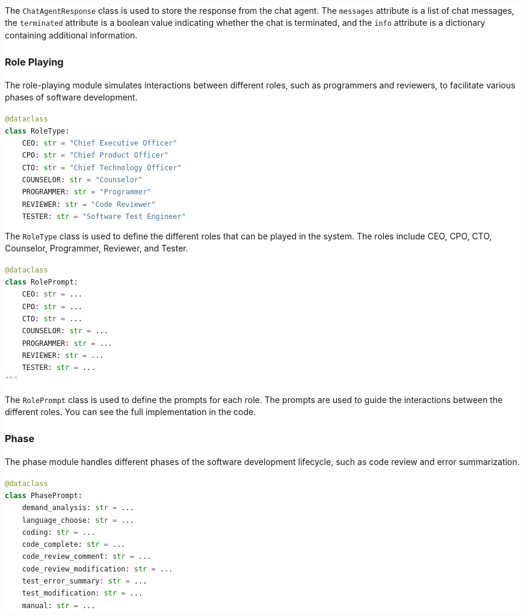 The `ChatAgentResponse` class is used to store the response from the chat agent. The `messages` attribute is a list of chat messages, the `terminated` attribute is a boolean value indicating whether the chat is terminated, and the `info` attribute is a dictionary containing additional information.

### Role Playing

The role-playing module simulates interactions between different roles, such as programmers and reviewers, to facilitate various phases of software development.

```python
@dataclass
class RoleType:
    CEO: str = "Chief Executive Officer"
    CPO: str = "Chief Product Officer"
    CTO: str = "Chief Technology Officer"
    COUNSELOR: str = "Counselor"
    PROGRAMMER: str = "Programmer"
    REVIEWER: str = "Code Reviewer"
    TESTER: str = "Software Test Engineer"
```

The `RoleType` class is used to define the different roles that can be played in the system. The roles include CEO, CPO, CTO, Counselor, Programmer, Reviewer, and Tester.

```python
@dataclass
class RolePrompt:
    CEO: str = ...
    CPO: str = ...
    CTO: str = ...
    COUNSELOR: str = ...
    PROGRAMMER: str = ...
    REVIEWER: str = ...
    TESTER: str = ...
"""
```

The `RolePrompt` class is used to define the prompts for each role. The prompts are used to guide the interactions between the different roles. You can see the full implementation in the code.

### Phase

The phase module handles different phases of the software development lifecycle, such as code review and error summarization.

```python
@dataclass
class PhasePrompt:
    demand_analysis: str = ...
    language_choose: str = ...
    coding: str = ...
    code_complete: str = ...
    code_review_comment: str = ...
    code_review_modification: str = ...
    test_error_summary: str = ...
    test_modification: str = ...
    manual: str = ...
```
